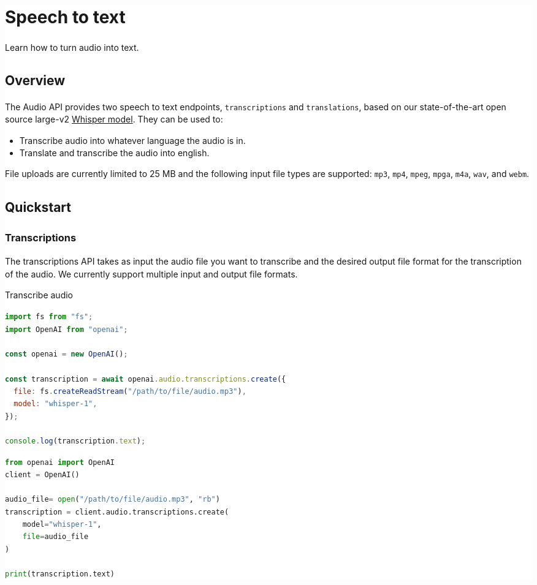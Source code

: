 Speech to text
==============

Learn how to turn audio into text.

Overview
--------

The Audio API provides two speech to text endpoints, `transcriptions` and `translations`, based on our state-of-the-art open source large-v2 [Whisper model](https://openai.com/blog/whisper/). They can be used to:

*   Transcribe audio into whatever language the audio is in.
*   Translate and transcribe the audio into english.

File uploads are currently limited to 25 MB and the following input file types are supported: `mp3`, `mp4`, `mpeg`, `mpga`, `m4a`, `wav`, and `webm`.

Quickstart
----------

### Transcriptions

The transcriptions API takes as input the audio file you want to transcribe and the desired output file format for the transcription of the audio. We currently support multiple input and output file formats.

Transcribe audio

```javascript
import fs from "fs";
import OpenAI from "openai";

const openai = new OpenAI();

const transcription = await openai.audio.transcriptions.create({
  file: fs.createReadStream("/path/to/file/audio.mp3"),
  model: "whisper-1",
});

console.log(transcription.text);
```

```python
from openai import OpenAI
client = OpenAI()

audio_file= open("/path/to/file/audio.mp3", "rb")
transcription = client.audio.transcriptions.create(
    model="whisper-1", 
    file=audio_file
)

print(transcription.text)
```

